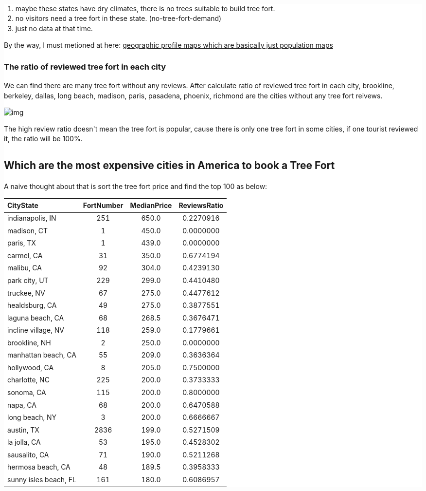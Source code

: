 1. maybe these states have dry climates, there is no trees suitable to build tree fort.
2. no visitors need a tree fort in these state. (no-tree-fort-demand)
3. just no data at that time.

By the way, I must metioned at here: [geographic profile maps which are basically just population maps](https://xkcd.com/1138/)

### The ratio of reviewed tree fort in each city

We can find there are many tree fort without any reviews. After calculate ratio of reviewed tree fort in
each city, brookline, berkeley, dallas, long beach, madison, paris, pasadena, phoenix, richmond are the cities
without any tree fort reivews.

![img](http://i.imgur.com/YWQXU1m.png)

The high review ratio doesn't mean the tree fort is popular, cause there is only one tree fort in some cities, if one tourist reviewed it, the ratio will be 100%.

## Which are the most expensive cities in America to book a Tree Fort

A naive thought about that is sort the tree fort price and find the top 100 as below:

|CityState             | FortNumber| MedianPrice| ReviewsRatio|
|:---------------------|:---------:|:----------:|:-----------:|
|indianapolis, IN      |        251|       650.0|    0.2270916|
|madison, CT           |          1|       450.0|    0.0000000|
|paris, TX             |          1|       439.0|    0.0000000|
|carmel, CA            |         31|       350.0|    0.6774194|
|malibu, CA            |         92|       304.0|    0.4239130|
|park city, UT         |        229|       299.0|    0.4410480|
|truckee, NV           |         67|       275.0|    0.4477612|
|healdsburg, CA        |         49|       275.0|    0.3877551|
|laguna beach, CA      |         68|       268.5|    0.3676471|
|incline village, NV   |        118|       259.0|    0.1779661|
|brookline, NH         |          2|       250.0|    0.0000000|
|manhattan beach, CA   |         55|       209.0|    0.3636364|
|hollywood, CA         |          8|       205.0|    0.7500000|
|charlotte, NC         |        225|       200.0|    0.3733333|
|sonoma, CA            |        115|       200.0|    0.8000000|
|napa, CA              |         68|       200.0|    0.6470588|
|long beach, NY        |          3|       200.0|    0.6666667|
|austin, TX            |       2836|       199.0|    0.5271509|
|la jolla, CA          |         53|       195.0|    0.4528302|
|sausalito, CA         |         71|       190.0|    0.5211268|
|hermosa beach, CA     |         48|       189.5|    0.3958333|
|sunny isles beach, FL |        161|       180.0|    0.6086957|